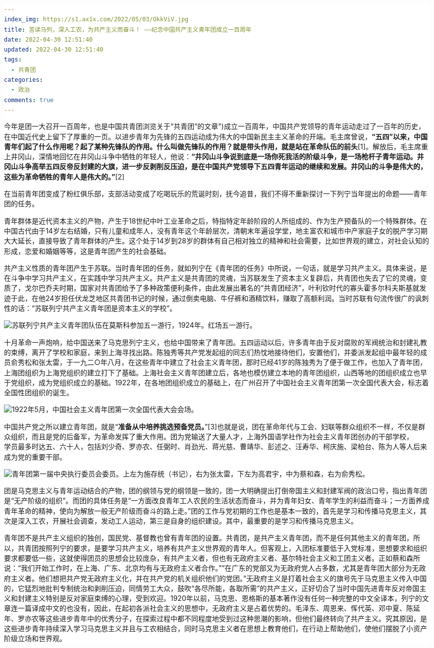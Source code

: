 ```yaml
---
index_img: https://s1.ax1x.com/2022/05/03/OkkViV.jpg
title: 苦读马列，深入工农，为共产主义而奋斗！ ——纪念中国共产主义青年团成立一百周年
date: 2022-04-30 12:51:40
updated: 2022-04-30 12:51:40
tags:
  - 共青团
categories:
  - 政治
comments: true
---
```

今年是团一大召开一百周年，也是中国共青团浏览关于“共青团”的文章")成立一百周年，中国共产党领导的青年运动走过了一百年的历史，在中国近代史上留下了厚重的一页。以进步青年为先锋的五四运动成为伟大的中国新民主主义革命的开端。毛主席曾说，**“五四”以来，中国青年们起了什么作用呢？起了某种先锋队的作用。什么叫做先锋队的作用？就是带头作用，就是站在革命队伍的前头**\[1]。解放后，毛主席重上井冈山，深情地回忆在井冈山斗争中牺牲的年轻人，他说：**“井冈山斗争说到底是一场你死我活的阶级斗争，是一场枪杆子青年运动。井冈山斗争高举五四反帝反封建的大旗，进一步反剥削反压迫，是在中国共产党领导下五四青年运动的继续和发展。井冈山的斗争是伟大的，这些为革命牺牲的青年人是伟大的。”**\[2]

在当前青年团变成了粉红俱乐部，支部活动变成了吃喝玩乐的荒诞时刻，抚今追昔，我们不得不重新探讨一下列宁当年提出的命题——青年团的任务。

青年群体是近代资本主义的产物，产生于18世纪中叶工业革命之后，特指特定年龄阶段的人所组成的、作为生产预备队的一个特殊群体。在中国古代由于14岁左右结婚，只有儿童和成年人，没有青年这个年龄层次，清朝末年遍设学堂，地主富农和城市中产家庭子女的脱产学习期大大延长，直接导致了青年群体的产生。这个处于14岁到28岁的群体有自己相对独立的精神和社会需要，比如世界观的建立，对社会认知的形成，恋爱和婚姻等等，这是青年团产生的社会基础。

共产主义性质的青年团产生于苏联。当时青年团的任务，就如列宁在《青年团的任务》中所说，一句话，就是学习共产主义。具体来说，是在斗争中学习共产主义，在实践中学习共产主义。共产主义是共青团的灵魂，当苏联发生了资本主义复辟后，共青团也失去了它的灵魂，变质了，戈尔巴乔夫时期，国家对共青团给予了多种政策便利条件，由此发展出著名的“共青团经济”，叶利钦时代的寡头霍多尔科夫斯基就发迹于此，在他24岁担任伏龙芝地区共青团书记的时候，通过倒卖电脑、牛仔裤和酒精饮料，赚取了高额利润。当时苏联有句流传很广的讽刺性的话：“苏联列宁共产主义青年团是资本主义的学校”。

![苏联列宁共产主义青年团队伍在莫斯科参加五一游行，1924年。红场五一游行。](https://www.jiliuwang.net/wp-content/uploads/2022/04/20220424232621_74728.png)

十月革命一声炮响，给中国送来了马克思列宁主义，也给中国带来了青年团。五四运动以后，许多青年由于反对腐败的军阀统治和封建礼教的束缚，离开了学校和家庭，来到上海寻找出路。陈独秀等共产党发起组的同志们热忱地接待他们，安置他们，并委派发起组中最年轻的成员俞秀松和张太雷，于一九二○年八月，在这些青年中建立了社会主义青年团，那时已经41岁的陈独秀为了便于做工作，也加入了青年团，上海团组织为上海党组织的建立打下了基础。上海社会主义青年团建立后，各地也模仿建立本地的青年团组织，山西等地的团组织成立也早于党组织，成为党组织成立的基础。1922年，在各地团组织成立的基础上，在广州召开了中国社会主义青年团第一次全国代表大会，标志着全国性团组织的诞生。

![1922年5月，中国社会主义青年团第一次全国代表大会会场。](https://www.jiliuwang.net/wp-content/uploads/2022/04/20220424232659_38904.jpg)

中国共产党之所以建立青年团，就是“**准备从中培养挑选预备党员。**”\[3]也就是说，团在革命年代与工会、妇联等群众组织不一样，不仅是群众组织，而且是党的后备军，为革命发挥了重大作用。团为党输送了大量人才，上海外国语学社作为社会主义青年团创办的干部学校，\
学员最多时达五、六十人，包括刘少奇、罗亦农、任弼时、肖劲光、蒋光慈、曹靖华、彭述之、汪寿华、柯庆施、梁柏台、陈为人等人后来成为党的重要干部。

![青年团第一届中央执行委员会委员。上左为施存统（书记），右为张太雷，下左为高君宇，中为蔡和森，右为俞秀松。](https://www.jiliuwang.net/wp-content/uploads/2022/04/20220424232740_67958.jpg)

团是马克思主义与青年运动结合的产物，团的纲领与党的纲领是一致的，团一大明确提出打倒帝国主义和封建军阀的政治口号，指出青年团是“无产阶级的组织”。而团的具体任务是“一方面改良青年工人农民的生活状态而奋斗，并为青年妇女、青年学生的利益而奋斗；一方面养成青年革命的精神，使向为解放一般无产阶级而奋斗的路上走。”团的工作与党初期的工作也是基本一致的，首先是学习和传播马克思主义，其次是深入工农，开展社会调查，发动工人运动，第三是自身的组织建设。其中，最重要的是学习和传播马克思主义。

青年团不是共产主义组织的独创，国民党、基督教也曾有青年团的设置。共青团，是共产主义青年团，而不是任何其他主义的青年团，所以，共青团按照列宁的要求，是要学习共产主义，培养有共产主义世界观的青年人。但客观上，入团标准要低于入党标准，思想要求和组织要求都要低一些，这就使得团员的思想会比较庞杂，有共产主义者，但也有无政府主义者、基尔特社会主义和工团主义者。正如蔡和森所说：“我们开始工作时，在上海、广东、北京均有与无政府主义者合作。”“在广东的党部又为无政府党人占多数，尤其是青年团大部分为无政府主义者。他们想把共产党无政府主义化，并在共产党的机关组织他们的党团。”无政府主义是打着社会主义的旗号先于马克思主义传入中国的，它猛烈地批判专制统治和剥削压迫，同情劳工大众，鼓吹“各尽所能，各取所需”的共产主义，正好切合了当时中国先进青年反对帝国主义和封建主义特别是反对家庭束缚的心理，受到欢迎。1920年以前，马克思、恩格斯的基本著作没有任何一种完整的中文全译本，列宁的文章连一篇译成中文的也没有，因此，在起初各派社会主义的思想中，无政府主义是占着优势的。毛泽东、周恩来、恽代英、邓中夏、陈延年、罗亦农等这些进步青年中的优秀分子，在探索过程中都不同程度地受到过这种思潮的影响，但他们最终转向了共产主义。究其原因，是这些进步青年持续深入学习马克思主义并且与工农相结合，同时马克思主义者在思想上教育他们，在行动上帮助他们，使他们摆脱了小资产阶级立场和世界观。
